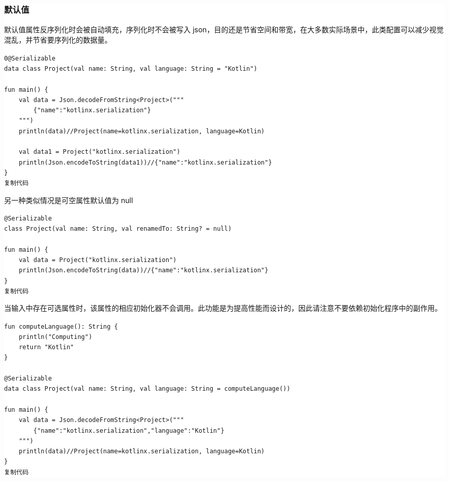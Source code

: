 ### 默认值

默认值属性反序列化时会被自动填充，序列化时不会被写入 json，目的还是节省空间和带宽，在大多数实际场景中，此类配置可以减少视觉混乱，并节省要序列化的数据量。

```
0@Serializable 
data class Project(val name: String, val language: String = "Kotlin")

fun main() {
    val data = Json.decodeFromString<Project>("""
        {"name":"kotlinx.serialization"}
    """)
    println(data)//Project(name=kotlinx.serialization, language=Kotlin)
    
    val data1 = Project("kotlinx.serialization")
    println(Json.encodeToString(data1))//{"name":"kotlinx.serialization"}
}
复制代码

```

另一种类似情况是可空属性默认值为 null

```
@Serializable
class Project(val name: String, val renamedTo: String? = null)

fun main() {
    val data = Project("kotlinx.serialization")
    println(Json.encodeToString(data))//{"name":"kotlinx.serialization"}
}
复制代码

```

当输入中存在可选属性时，该属性的相应初始化器不会调用。此功能是为提高性能而设计的，因此请注意不要依赖初始化程序中的副作用。

```
fun computeLanguage(): String {
    println("Computing")
    return "Kotlin"
}

@Serializable 
data class Project(val name: String, val language: String = computeLanguage())
 
fun main() {
    val data = Json.decodeFromString<Project>("""
        {"name":"kotlinx.serialization","language":"Kotlin"}
    """)
    println(data)//Project(name=kotlinx.serialization, language=Kotlin)
}
复制代码

```
